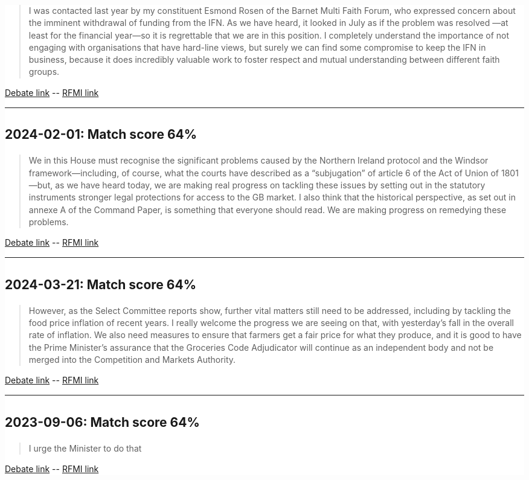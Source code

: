 >I was contacted last year by my constituent Esmond Rosen of the Barnet Multi Faith Forum, who expressed concern about the imminent withdrawal of funding from the IFN. As we have heard, it looked in July as if the problem was resolved —at least for the financial year—so it is regrettable that we are in this position. I completely understand the importance of not engaging with organisations that have hard-line views, but surely we can find some compromise to keep the IFN in business, because it does incredibly valuable work to foster respect and mutual understanding between different faith groups.

[Debate link](https://www.theyworkforyou.com/debates/?id=2024-02-22c.852.1)  --  [RFMI link](https://www.theyworkforyou.com/mp/11500/register)


---



## 2024-02-01: Match score 64%

>We in this House must recognise the significant problems caused by the Northern Ireland protocol and the Windsor framework—including, of course, what the courts have described as a “subjugation” of article 6 of the Act of Union of 1801—but, as we have heard today, we are making real progress on tackling these issues by setting out in the statutory instruments stronger legal protections for access to the GB market. I also think that the historical perspective, as set out in annexe A of the Command Paper, is something that everyone should read. We are making progress on remedying these problems.

[Debate link](https://www.theyworkforyou.com/debates/?id=2024-02-01a.1052.1)  --  [RFMI link](https://www.theyworkforyou.com/mp/11500/register)


---



## 2024-03-21: Match score 64%

>However, as the Select Committee reports show, further vital matters still need to be addressed, including by tackling the food price inflation of recent years. I really welcome the progress we are seeing on that, with yesterday’s fall in the overall rate of inflation. We also need measures to ensure that farmers get a fair price for what they produce, and it is good to have the Prime Minister’s assurance that the Groceries Code Adjudicator will continue as an independent body and not be merged into the Competition and Markets Authority.

[Debate link](https://www.theyworkforyou.com/debates/?id=2024-03-21c.1140.0)  --  [RFMI link](https://www.theyworkforyou.com/mp/11500/register)


---



## 2023-09-06: Match score 64%

>I urge the Minister to do that

[Debate link](https://www.theyworkforyou.com/debates/?id=2023-09-06c.416.2)  --  [RFMI link](https://www.theyworkforyou.com/mp/11500/register)
